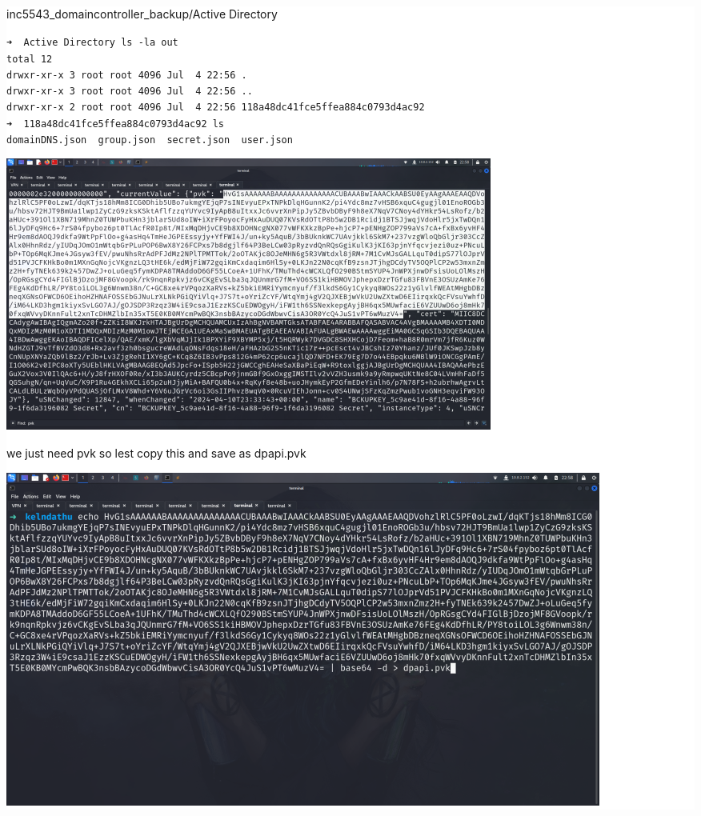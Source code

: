 inc5543_domaincontroller_backup/Active Directory

    ➜  Active Directory ls -la out 
    total 12
    drwxr-xr-x 3 root root 4096 Jul  4 22:56 .
    drwxr-xr-x 3 root root 4096 Jul  4 22:56 ..
    drwxr-xr-x 2 root root 4096 Jul  4 22:56 118a48dc41fce5ffea884c0793d4ac92
    ➜  118a48dc41fce5ffea884c0793d4ac92 ls
    domainDNS.json  group.json  secret.json  user.json

![alt text](../assets/images/Screenshot_2024-07-04_22_58_04.png)

we just need pvk so lest copy this and save as dpapi.pvk

![alt text](../assets/images/Screenshot_2024-07-04_22_58_43.png)
